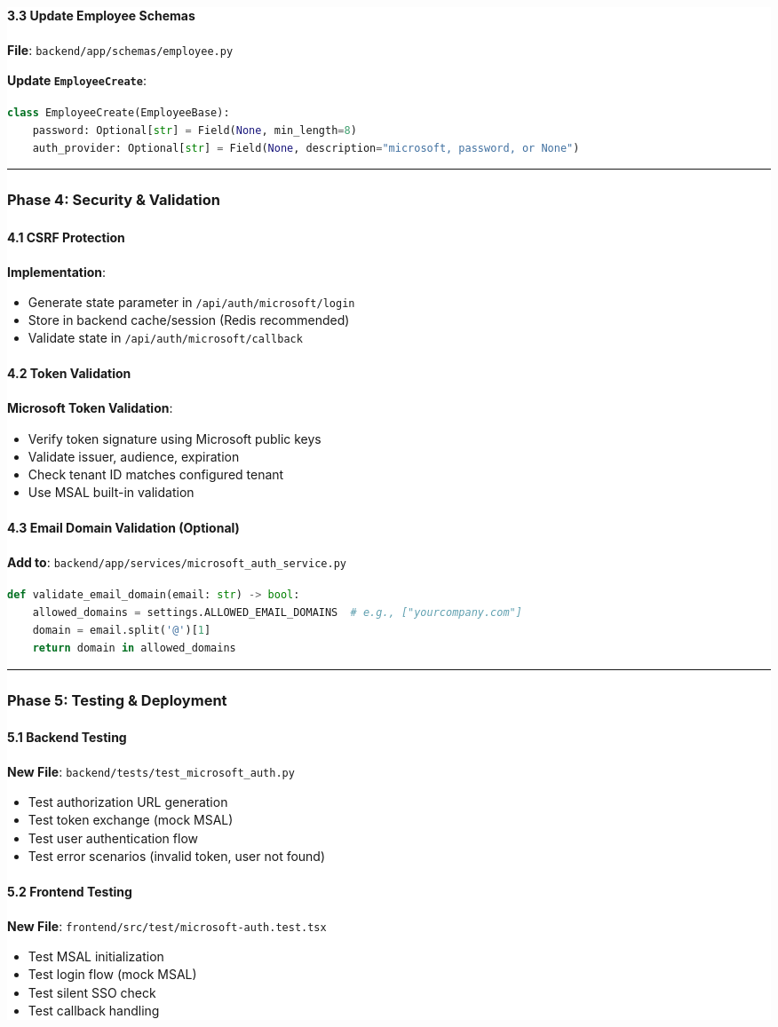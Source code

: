 #### 3.3 Update Employee Schemas
**File**: `backend/app/schemas/employee.py`

**Update `EmployeeCreate`**:
```python
class EmployeeCreate(EmployeeBase):
    password: Optional[str] = Field(None, min_length=8)
    auth_provider: Optional[str] = Field(None, description="microsoft, password, or None")
```

---

### Phase 4: Security & Validation

#### 4.1 CSRF Protection
**Implementation**:
- Generate state parameter in `/api/auth/microsoft/login`
- Store in backend cache/session (Redis recommended)
- Validate state in `/api/auth/microsoft/callback`

#### 4.2 Token Validation
**Microsoft Token Validation**:
- Verify token signature using Microsoft public keys
- Validate issuer, audience, expiration
- Check tenant ID matches configured tenant
- Use MSAL built-in validation

#### 4.3 Email Domain Validation (Optional)
**Add to**: `backend/app/services/microsoft_auth_service.py`
```python
def validate_email_domain(email: str) -> bool:
    allowed_domains = settings.ALLOWED_EMAIL_DOMAINS  # e.g., ["yourcompany.com"]
    domain = email.split('@')[1]
    return domain in allowed_domains
```

---

### Phase 5: Testing & Deployment

#### 5.1 Backend Testing
**New File**: `backend/tests/test_microsoft_auth.py`
- Test authorization URL generation
- Test token exchange (mock MSAL)
- Test user authentication flow
- Test error scenarios (invalid token, user not found)

#### 5.2 Frontend Testing
**New File**: `frontend/src/test/microsoft-auth.test.tsx`
- Test MSAL initialization
- Test login flow (mock MSAL)
- Test silent SSO check
- Test callback handling

